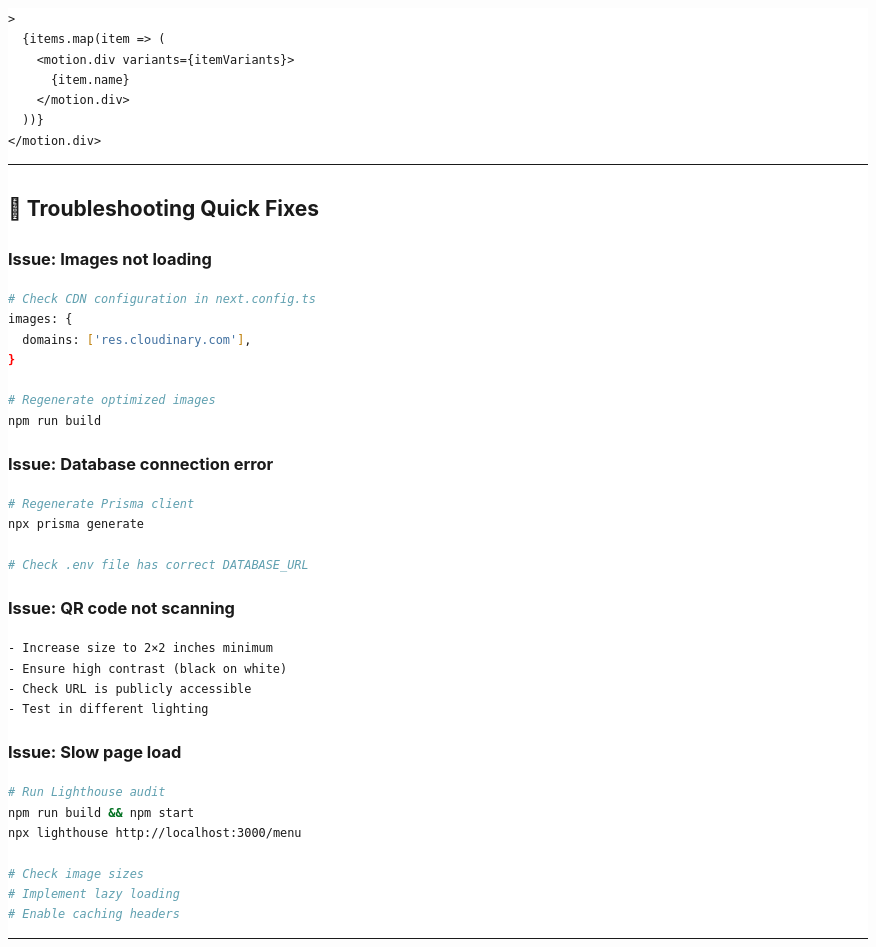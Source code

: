 ```tsx
>
  {items.map(item => (
    <motion.div variants={itemVariants}>
      {item.name}
    </motion.div>
  ))}
</motion.div>
```

---

## 🔧 Troubleshooting Quick Fixes

### Issue: Images not loading
```bash
# Check CDN configuration in next.config.ts
images: {
  domains: ['res.cloudinary.com'],
}

# Regenerate optimized images
npm run build
```

### Issue: Database connection error
```bash
# Regenerate Prisma client
npx prisma generate

# Check .env file has correct DATABASE_URL
```

### Issue: QR code not scanning
```
- Increase size to 2×2 inches minimum
- Ensure high contrast (black on white)
- Check URL is publicly accessible
- Test in different lighting
```

### Issue: Slow page load
```bash
# Run Lighthouse audit
npm run build && npm start
npx lighthouse http://localhost:3000/menu

# Check image sizes
# Implement lazy loading
# Enable caching headers
```

---